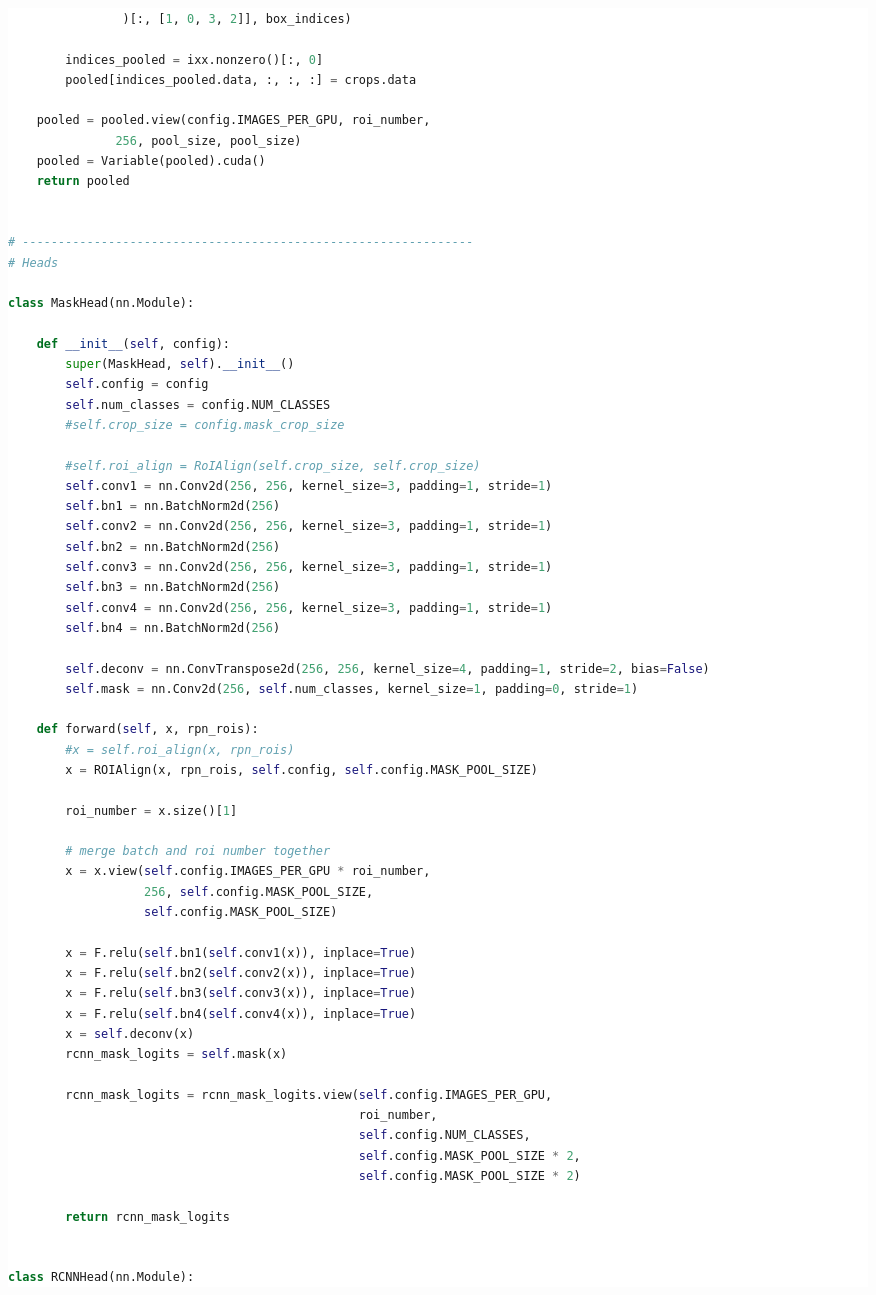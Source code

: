 ```python
                )[:, [1, 0, 3, 2]], box_indices)

        indices_pooled = ixx.nonzero()[:, 0]
        pooled[indices_pooled.data, :, :, :] = crops.data

    pooled = pooled.view(config.IMAGES_PER_GPU, roi_number,
               256, pool_size, pool_size)
    pooled = Variable(pooled).cuda()
    return pooled


# ---------------------------------------------------------------
# Heads

class MaskHead(nn.Module):

    def __init__(self, config):
        super(MaskHead, self).__init__()
        self.config = config
        self.num_classes = config.NUM_CLASSES
        #self.crop_size = config.mask_crop_size

        #self.roi_align = RoIAlign(self.crop_size, self.crop_size)
        self.conv1 = nn.Conv2d(256, 256, kernel_size=3, padding=1, stride=1)
        self.bn1 = nn.BatchNorm2d(256)
        self.conv2 = nn.Conv2d(256, 256, kernel_size=3, padding=1, stride=1)
        self.bn2 = nn.BatchNorm2d(256)
        self.conv3 = nn.Conv2d(256, 256, kernel_size=3, padding=1, stride=1)
        self.bn3 = nn.BatchNorm2d(256)
        self.conv4 = nn.Conv2d(256, 256, kernel_size=3, padding=1, stride=1)
        self.bn4 = nn.BatchNorm2d(256)

        self.deconv = nn.ConvTranspose2d(256, 256, kernel_size=4, padding=1, stride=2, bias=False)
        self.mask = nn.Conv2d(256, self.num_classes, kernel_size=1, padding=0, stride=1)

    def forward(self, x, rpn_rois):
        #x = self.roi_align(x, rpn_rois)
        x = ROIAlign(x, rpn_rois, self.config, self.config.MASK_POOL_SIZE)

        roi_number = x.size()[1]

        # merge batch and roi number together
        x = x.view(self.config.IMAGES_PER_GPU * roi_number,
                   256, self.config.MASK_POOL_SIZE,
                   self.config.MASK_POOL_SIZE)

        x = F.relu(self.bn1(self.conv1(x)), inplace=True)
        x = F.relu(self.bn2(self.conv2(x)), inplace=True)
        x = F.relu(self.bn3(self.conv3(x)), inplace=True)
        x = F.relu(self.bn4(self.conv4(x)), inplace=True)
        x = self.deconv(x)
        rcnn_mask_logits = self.mask(x)

        rcnn_mask_logits = rcnn_mask_logits.view(self.config.IMAGES_PER_GPU,
                                                 roi_number,
                                                 self.config.NUM_CLASSES,
                                                 self.config.MASK_POOL_SIZE * 2,
                                                 self.config.MASK_POOL_SIZE * 2)

        return rcnn_mask_logits


class RCNNHead(nn.Module):
```